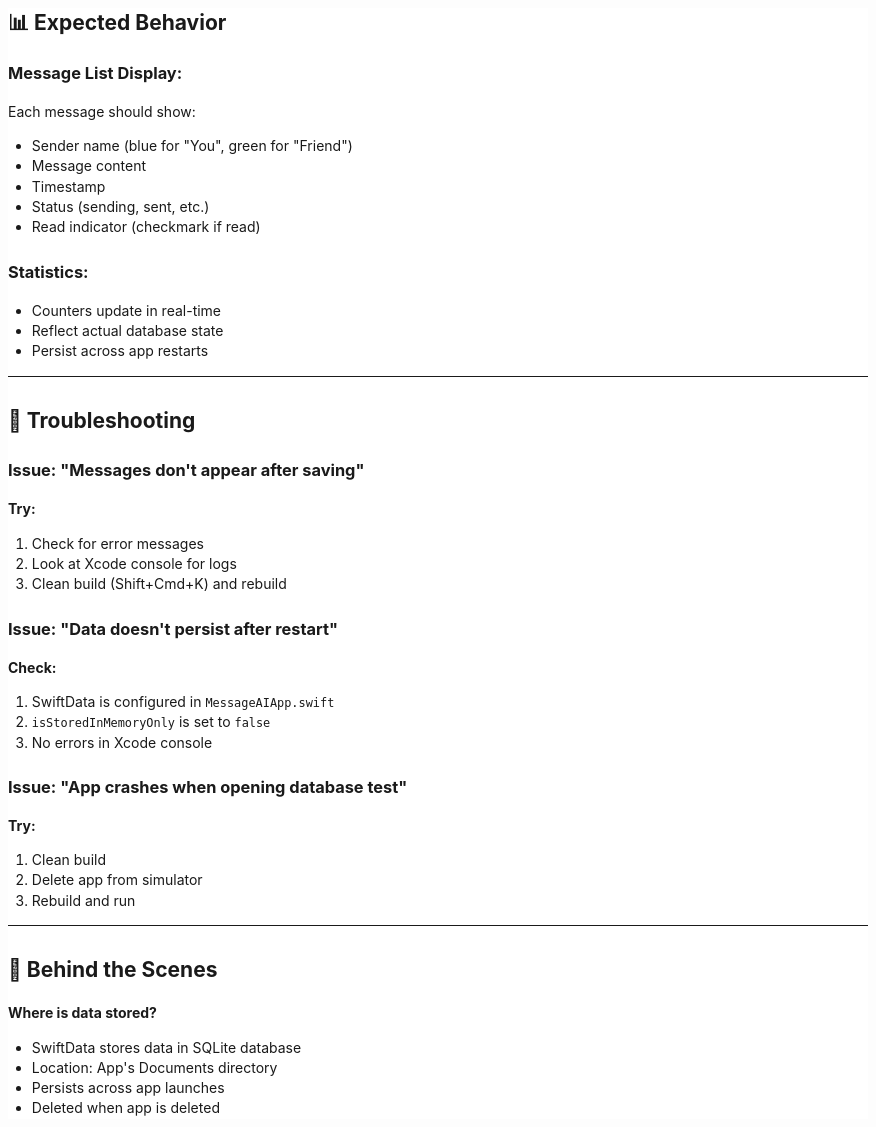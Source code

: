 ## 📊 Expected Behavior

### **Message List Display:**
Each message should show:
- Sender name (blue for "You", green for "Friend")
- Message content
- Timestamp
- Status (sending, sent, etc.)
- Read indicator (checkmark if read)

### **Statistics:**
- Counters update in real-time
- Reflect actual database state
- Persist across app restarts

---

## 🐛 Troubleshooting

### Issue: "Messages don't appear after saving"

**Try:**
1. Check for error messages
2. Look at Xcode console for logs
3. Clean build (Shift+Cmd+K) and rebuild

### Issue: "Data doesn't persist after restart"

**Check:**
1. SwiftData is configured in `MessageAIApp.swift`
2. `isStoredInMemoryOnly` is set to `false`
3. No errors in Xcode console

### Issue: "App crashes when opening database test"

**Try:**
1. Clean build
2. Delete app from simulator
3. Rebuild and run

---

## 💾 Behind the Scenes

**Where is data stored?**
- SwiftData stores data in SQLite database
- Location: App's Documents directory
- Persists across app launches
- Deleted when app is deleted
